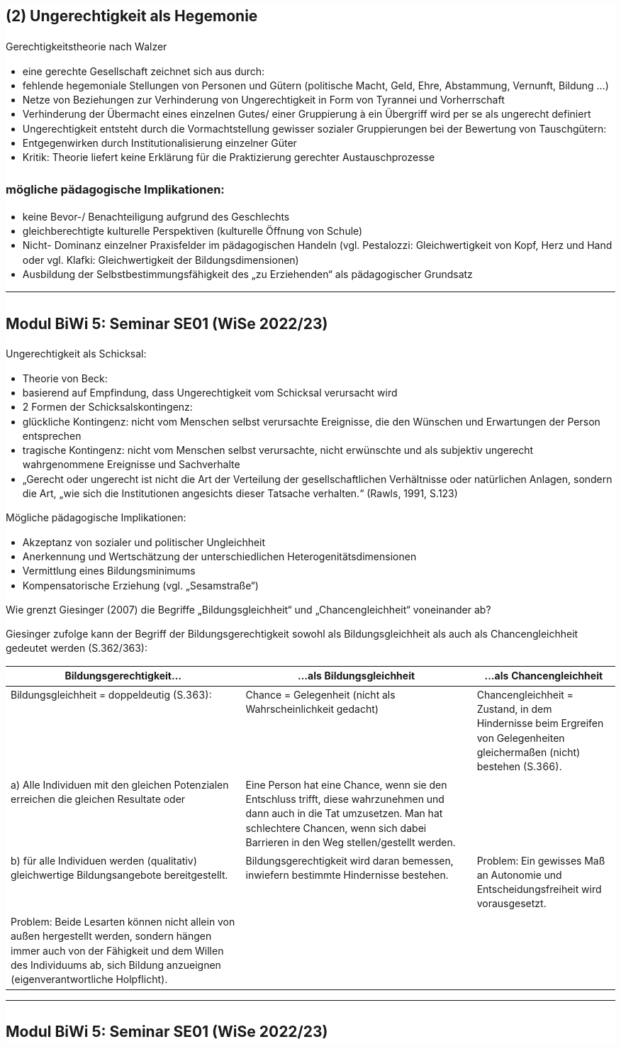 ## (2) Ungerechtigkeit als Hegemonie

Gerechtigkeitstheorie nach Walzer

- eine gerechte Gesellschaft zeichnet sich aus durch:
- fehlende hegemoniale Stellungen von Personen und Gütern (politische Macht, Geld, Ehre, Abstammung, Vernunft, Bildung …)
- Netze von Beziehungen zur Verhinderung von Ungerechtigkeit in Form von Tyrannei und Vorherrschaft
- Verhinderung der Übermacht eines einzelnen Gutes/ einer Gruppierung à ein Übergriff wird per se als ungerecht definiert
- Ungerechtigkeit entsteht durch die Vormachtstellung gewisser sozialer Gruppierungen bei der Bewertung von Tauschgütern:
- Entgegenwirken durch Institutionalisierung einzelner Güter
- Kritik: Theorie liefert keine Erklärung für die Praktizierung gerechter Austauschprozesse

### mögliche pädagogische Implikationen:

- keine Bevor-/ Benachteiligung aufgrund des Geschlechts
- gleichberechtigte kulturelle Perspektiven (kulturelle Öffnung von Schule)
- Nicht- Dominanz einzelner Praxisfelder im pädagogischen Handeln (vgl. Pestalozzi: Gleichwertigkeit von Kopf, Herz und Hand oder vgl. Klafki: Gleichwertigkeit der Bildungsdimensionen)
- Ausbildung der Selbstbestimmungsfähigkeit des „zu Erziehenden“ als pädagogischer Grundsatz
---
## Modul BiWi 5: Seminar SE01 (WiSe 2022/23)

Ungerechtigkeit als Schicksal:

- Theorie von Beck:
- basierend auf Empfindung, dass Ungerechtigkeit vom Schicksal verursacht wird
- 2 Formen der Schicksalskontingenz:
- glückliche Kontingenz: nicht vom Menschen selbst verursachte Ereignisse, die den Wünschen und Erwartungen der Person entsprechen
- tragische Kontingenz: nicht vom Menschen selbst verursachte, nicht erwünschte und als subjektiv ungerecht wahrgenommene Ereignisse und Sachverhalte
- „Gerecht oder ungerecht ist nicht die Art der Verteilung der gesellschaftlichen Verhältnisse oder natürlichen Anlagen, sondern die Art, „wie sich die Institutionen angesichts dieser Tatsache verhalten.“ (Rawls, 1991, S.123)

Mögliche pädagogische Implikationen:

- Akzeptanz von sozialer und politischer Ungleichheit
- Anerkennung und Wertschätzung der unterschiedlichen Heterogenitätsdimensionen
- Vermittlung eines Bildungsminimums
- Kompensatorische Erziehung (vgl. „Sesamstraße“)

Wie grenzt Giesinger (2007) die Begriffe „Bildungsgleichheit“ und „Chancengleichheit“ voneinander ab?

Giesinger zufolge kann der Begriff der Bildungsgerechtigkeit sowohl als Bildungsgleichheit als auch als Chancengleichheit gedeutet werden (S.362/363):

|Bildungsgerechtigkeit…|…als Bildungsgleichheit|…als Chancengleichheit|
|---|---|---|
|Bildungsgleichheit = doppeldeutig (S.363):|Chance = Gelegenheit (nicht als Wahrscheinlichkeit gedacht)|Chancengleichheit = Zustand, in dem Hindernisse beim Ergreifen von Gelegenheiten gleichermaßen (nicht) bestehen (S.366).|
|a) Alle Individuen mit den gleichen Potenzialen erreichen die gleichen Resultate oder|Eine Person hat eine Chance, wenn sie den Entschluss trifft, diese wahrzunehmen und dann auch in die Tat umzusetzen. Man hat schlechtere Chancen, wenn sich dabei Barrieren in den Weg stellen/gestellt werden.| |
|b) für alle Individuen werden (qualitativ) gleichwertige Bildungsangebote bereitgestellt.|Bildungsgerechtigkeit wird daran bemessen, inwiefern bestimmte Hindernisse bestehen.|Problem: Ein gewisses Maß an Autonomie und Entscheidungsfreiheit wird vorausgesetzt.|
|Problem: Beide Lesarten können nicht allein von außen hergestellt werden, sondern hängen immer auch von der Fähigkeit und dem Willen des Individuums ab, sich Bildung anzueignen (eigenverantwortliche Holpflicht).| | |
---
## Modul BiWi 5: Seminar SE01 (WiSe 2022/23)

